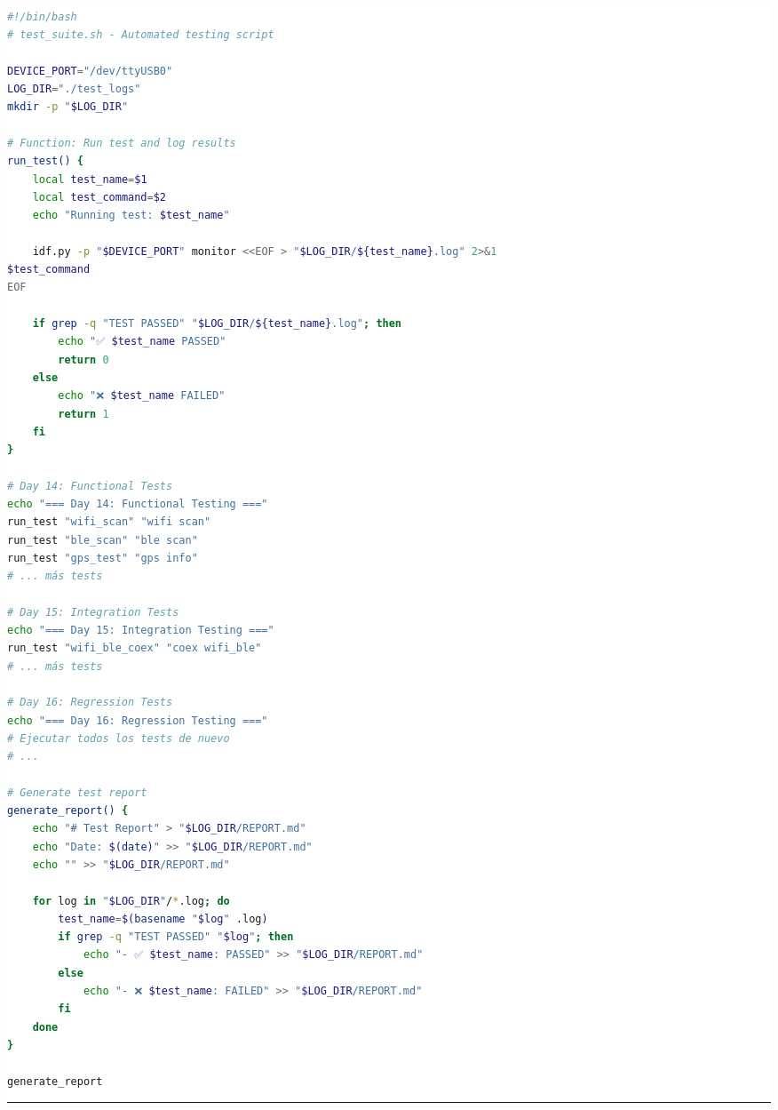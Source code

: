 ```bash
#!/bin/bash
# test_suite.sh - Automated testing script

DEVICE_PORT="/dev/ttyUSB0"
LOG_DIR="./test_logs"
mkdir -p "$LOG_DIR"

# Function: Run test and log results
run_test() {
    local test_name=$1
    local test_command=$2
    echo "Running test: $test_name"
    
    idf.py -p "$DEVICE_PORT" monitor <<EOF > "$LOG_DIR/${test_name}.log" 2>&1
$test_command
EOF
    
    if grep -q "TEST PASSED" "$LOG_DIR/${test_name}.log"; then
        echo "✅ $test_name PASSED"
        return 0
    else
        echo "❌ $test_name FAILED"
        return 1
    fi
}

# Day 14: Functional Tests
echo "=== Day 14: Functional Testing ==="
run_test "wifi_scan" "wifi scan"
run_test "ble_scan" "ble scan"
run_test "gps_test" "gps info"
# ... más tests

# Day 15: Integration Tests
echo "=== Day 15: Integration Testing ==="
run_test "wifi_ble_coex" "coex wifi_ble"
# ... más tests

# Day 16: Regression Tests
echo "=== Day 16: Regression Testing ==="
# Ejecutar todos los tests de nuevo
# ... 

# Generate test report
generate_report() {
    echo "# Test Report" > "$LOG_DIR/REPORT.md"
    echo "Date: $(date)" >> "$LOG_DIR/REPORT.md"
    echo "" >> "$LOG_DIR/REPORT.md"
    
    for log in "$LOG_DIR"/*.log; do
        test_name=$(basename "$log" .log)
        if grep -q "TEST PASSED" "$log"; then
            echo "- ✅ $test_name: PASSED" >> "$LOG_DIR/REPORT.md"
        else
            echo "- ❌ $test_name: FAILED" >> "$LOG_DIR/REPORT.md"
        fi
    done
}

generate_report
```

---